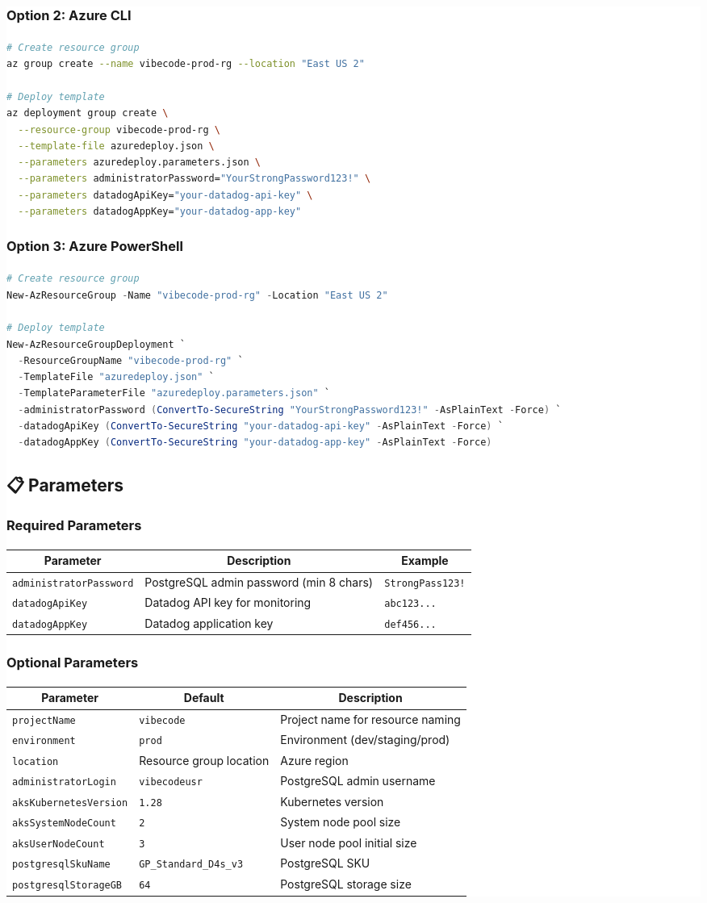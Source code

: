 ### Option 2: Azure CLI

```bash
# Create resource group
az group create --name vibecode-prod-rg --location "East US 2"

# Deploy template
az deployment group create \
  --resource-group vibecode-prod-rg \
  --template-file azuredeploy.json \
  --parameters azuredeploy.parameters.json \
  --parameters administratorPassword="YourStrongPassword123!" \
  --parameters datadogApiKey="your-datadog-api-key" \
  --parameters datadogAppKey="your-datadog-app-key"
```

### Option 3: Azure PowerShell

```powershell
# Create resource group
New-AzResourceGroup -Name "vibecode-prod-rg" -Location "East US 2"

# Deploy template
New-AzResourceGroupDeployment `
  -ResourceGroupName "vibecode-prod-rg" `
  -TemplateFile "azuredeploy.json" `
  -TemplateParameterFile "azuredeploy.parameters.json" `
  -administratorPassword (ConvertTo-SecureString "YourStrongPassword123!" -AsPlainText -Force) `
  -datadogApiKey (ConvertTo-SecureString "your-datadog-api-key" -AsPlainText -Force) `
  -datadogAppKey (ConvertTo-SecureString "your-datadog-app-key" -AsPlainText -Force)
```

## 📋 Parameters

### Required Parameters

| Parameter | Description | Example |
|-----------|-------------|---------|
| `administratorPassword` | PostgreSQL admin password (min 8 chars) | `StrongPass123!` |
| `datadogApiKey` | Datadog API key for monitoring | `abc123...` |
| `datadogAppKey` | Datadog application key | `def456...` |

### Optional Parameters

| Parameter | Default | Description |
|-----------|---------|-------------|
| `projectName` | `vibecode` | Project name for resource naming |
| `environment` | `prod` | Environment (dev/staging/prod) |
| `location` | Resource group location | Azure region |
| `administratorLogin` | `vibecodeusr` | PostgreSQL admin username |
| `aksKubernetesVersion` | `1.28` | Kubernetes version |
| `aksSystemNodeCount` | `2` | System node pool size |
| `aksUserNodeCount` | `3` | User node pool initial size |
| `postgresqlSkuName` | `GP_Standard_D4s_v3` | PostgreSQL SKU |
| `postgresqlStorageGB` | `64` | PostgreSQL storage size |